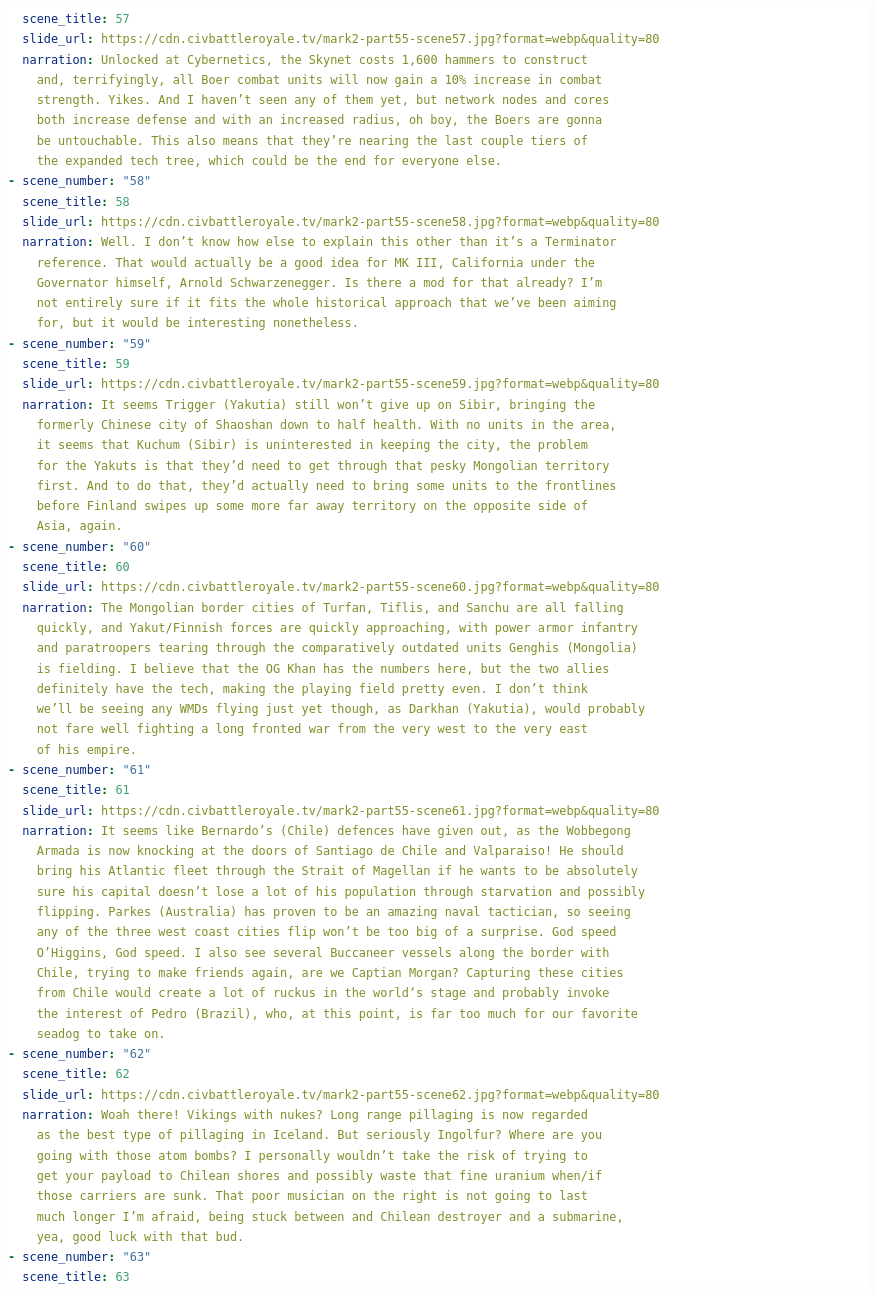 ```yaml
  scene_title: 57
  slide_url: https://cdn.civbattleroyale.tv/mark2-part55-scene57.jpg?format=webp&quality=80
  narration: Unlocked at Cybernetics, the Skynet costs 1,600 hammers to construct
    and, terrifyingly, all Boer combat units will now gain a 10% increase in combat
    strength. Yikes. And I haven’t seen any of them yet, but network nodes and cores
    both increase defense and with an increased radius, oh boy, the Boers are gonna
    be untouchable. This also means that they’re nearing the last couple tiers of
    the expanded tech tree, which could be the end for everyone else.
- scene_number: "58"
  scene_title: 58
  slide_url: https://cdn.civbattleroyale.tv/mark2-part55-scene58.jpg?format=webp&quality=80
  narration: Well. I don’t know how else to explain this other than it’s a Terminator
    reference. That would actually be a good idea for MK III, California under the
    Governator himself, Arnold Schwarzenegger. Is there a mod for that already? I’m
    not entirely sure if it fits the whole historical approach that we’ve been aiming
    for, but it would be interesting nonetheless.
- scene_number: "59"
  scene_title: 59
  slide_url: https://cdn.civbattleroyale.tv/mark2-part55-scene59.jpg?format=webp&quality=80
  narration: It seems Trigger (Yakutia) still won’t give up on Sibir, bringing the
    formerly Chinese city of Shaoshan down to half health. With no units in the area,
    it seems that Kuchum (Sibir) is uninterested in keeping the city, the problem
    for the Yakuts is that they’d need to get through that pesky Mongolian territory
    first. And to do that, they’d actually need to bring some units to the frontlines
    before Finland swipes up some more far away territory on the opposite side of
    Asia, again.
- scene_number: "60"
  scene_title: 60
  slide_url: https://cdn.civbattleroyale.tv/mark2-part55-scene60.jpg?format=webp&quality=80
  narration: The Mongolian border cities of Turfan, Tiflis, and Sanchu are all falling
    quickly, and Yakut/Finnish forces are quickly approaching, with power armor infantry
    and paratroopers tearing through the comparatively outdated units Genghis (Mongolia)
    is fielding. I believe that the OG Khan has the numbers here, but the two allies
    definitely have the tech, making the playing field pretty even. I don’t think
    we’ll be seeing any WMDs flying just yet though, as Darkhan (Yakutia), would probably
    not fare well fighting a long fronted war from the very west to the very east
    of his empire.
- scene_number: "61"
  scene_title: 61
  slide_url: https://cdn.civbattleroyale.tv/mark2-part55-scene61.jpg?format=webp&quality=80
  narration: It seems like Bernardo’s (Chile) defences have given out, as the Wobbegong
    Armada is now knocking at the doors of Santiago de Chile and Valparaiso! He should
    bring his Atlantic fleet through the Strait of Magellan if he wants to be absolutely
    sure his capital doesn’t lose a lot of his population through starvation and possibly
    flipping. Parkes (Australia) has proven to be an amazing naval tactician, so seeing
    any of the three west coast cities flip won’t be too big of a surprise. God speed
    O’Higgins, God speed. I also see several Buccaneer vessels along the border with
    Chile, trying to make friends again, are we Captian Morgan? Capturing these cities
    from Chile would create a lot of ruckus in the world‘s stage and probably invoke
    the interest of Pedro (Brazil), who, at this point, is far too much for our favorite
    seadog to take on.
- scene_number: "62"
  scene_title: 62
  slide_url: https://cdn.civbattleroyale.tv/mark2-part55-scene62.jpg?format=webp&quality=80
  narration: Woah there! Vikings with nukes? Long range pillaging is now regarded
    as the best type of pillaging in Iceland. But seriously Ingolfur? Where are you
    going with those atom bombs? I personally wouldn’t take the risk of trying to
    get your payload to Chilean shores and possibly waste that fine uranium when/if
    those carriers are sunk. That poor musician on the right is not going to last
    much longer I’m afraid, being stuck between and Chilean destroyer and a submarine,
    yea, good luck with that bud.
- scene_number: "63"
  scene_title: 63
```